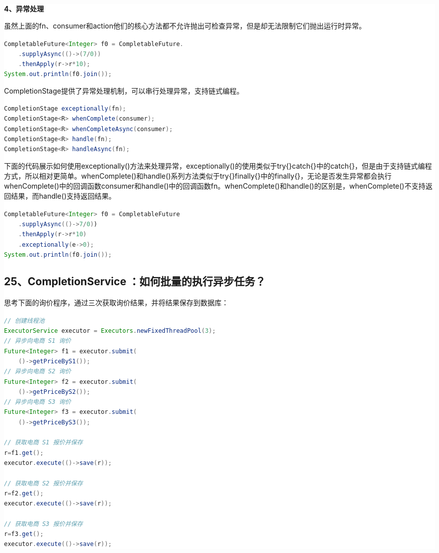 **4、异常处理**

虽然上面的fn、consumer和action他们的核心方法都不允许抛出可检查异常，但是却无法限制它们抛出运行时异常。

```java
CompletableFuture<Integer> f0 = CompletableFuture.
    .supplyAsync(()->(7/0))
    .thenApply(r->r*10);
System.out.println(f0.join());

```

CompletionStage提供了异常处理机制，可以串行处理异常，支持链式编程。

```java
CompletionStage exceptionally(fn);
CompletionStage<R> whenComplete(consumer);
CompletionStage<R> whenCompleteAsync(consumer);
CompletionStage<R> handle(fn);
CompletionStage<R> handleAsync(fn);
```

下面的代码展示如何使用exceptionally()方法来处理异常，exceptionally()的使用类似于try{}catch{}中的catch{}，但是由于支持链式编程方式，所以相对更简单。whenComplete()和handle()系列方法类似于try{}finally{}中的finally{}，无论是否发生异常都会执行whenComplete()中的回调函数consumer和handle()中的回调函数fn。whenComplete()和handle()的区别是，whenComplete()不支持返回结果，而handle()支持返回结果。

```java
CompletableFuture<Integer> f0 = CompletableFuture
    .supplyAsync(()->7/0))
    .thenApply(r->r*10)
    .exceptionally(e->0);
System.out.println(f0.join());

```

## 25、CompletionService ：如何批量的执行异步任务？

思考下面的询价程序，通过三次获取询价结果，并将结果保存到数据库：

```java
// 创建线程池
ExecutorService executor = Executors.newFixedThreadPool(3);
// 异步向电商 S1 询价
Future<Integer> f1 = executor.submit(
    ()->getPriceByS1());
// 异步向电商 S2 询价
Future<Integer> f2 = executor.submit(
    ()->getPriceByS2());
// 异步向电商 S3 询价
Future<Integer> f3 = executor.submit(
    ()->getPriceByS3());
    
// 获取电商 S1 报价并保存
r=f1.get();
executor.execute(()->save(r));
  
// 获取电商 S2 报价并保存
r=f2.get();
executor.execute(()->save(r));
  
// 获取电商 S3 报价并保存  
r=f3.get();
executor.execute(()->save(r));


```
